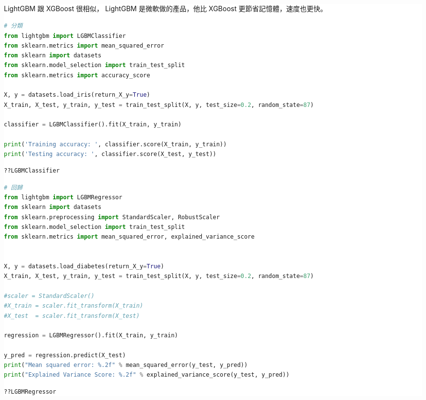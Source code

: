 LightGBM 跟 XGBoost 很相似， LightGBM 是微軟做的產品，他比 XGBoost 更節省記憶體，速度也更快。




```python 
# 分類
from lightgbm import LGBMClassifier
from sklearn.metrics import mean_squared_error
from sklearn import datasets
from sklearn.model_selection import train_test_split
from sklearn.metrics import accuracy_score

X, y = datasets.load_iris(return_X_y=True)
X_train, X_test, y_train, y_test = train_test_split(X, y, test_size=0.2, random_state=87) 

classifier = LGBMClassifier().fit(X_train, y_train)

print('Training accuracy: ', classifier.score(X_train, y_train))
print('Testing accuracy: ', classifier.score(X_test, y_test))

```


```python 
??LGBMClassifier

```


```python 
# 回歸
from lightgbm import LGBMRegressor
from sklearn import datasets
from sklearn.preprocessing import StandardScaler, RobustScaler
from sklearn.model_selection import train_test_split
from sklearn.metrics import mean_squared_error, explained_variance_score


X, y = datasets.load_diabetes(return_X_y=True)
X_train, X_test, y_train, y_test = train_test_split(X, y, test_size=0.2, random_state=87) 

#scaler = StandardScaler()
#X_train = scaler.fit_transform(X_train)
#X_test  = scaler.fit_transform(X_test)

regression = LGBMRegressor().fit(X_train, y_train)

y_pred = regression.predict(X_test)
print("Mean squared error: %.2f" % mean_squared_error(y_test, y_pred))
print("Explained Variance Score: %.2f" % explained_variance_score(y_test, y_pred))

```


```python 
??LGBMRegressor

```
